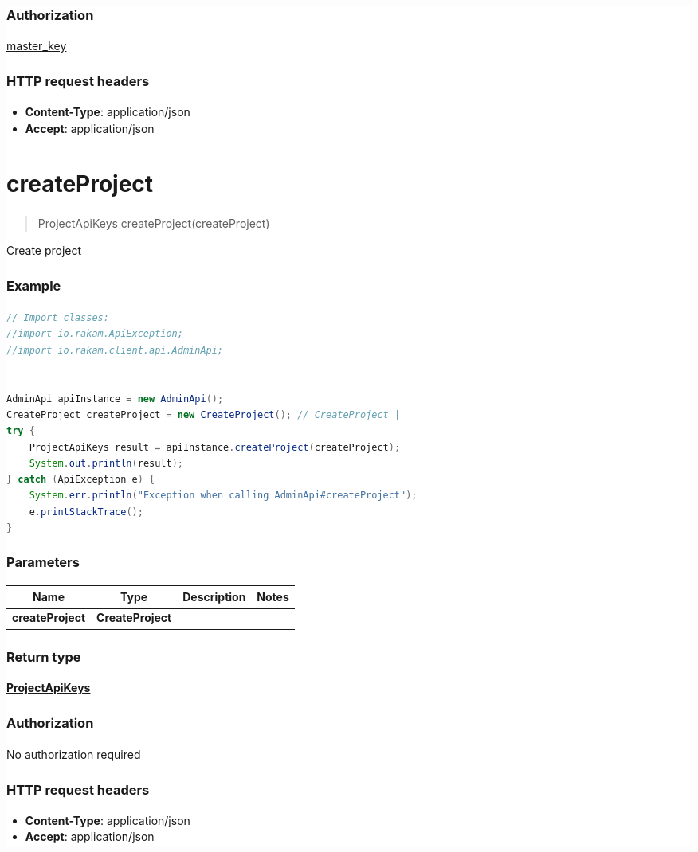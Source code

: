 ### Authorization

[master_key](../README.md#master_key)

### HTTP request headers

 - **Content-Type**: application/json
 - **Accept**: application/json

<a name="createProject"></a>
# **createProject**
> ProjectApiKeys createProject(createProject)

Create project



### Example
```java
// Import classes:
//import io.rakam.ApiException;
//import io.rakam.client.api.AdminApi;


AdminApi apiInstance = new AdminApi();
CreateProject createProject = new CreateProject(); // CreateProject | 
try {
    ProjectApiKeys result = apiInstance.createProject(createProject);
    System.out.println(result);
} catch (ApiException e) {
    System.err.println("Exception when calling AdminApi#createProject");
    e.printStackTrace();
}
```

### Parameters

Name | Type | Description  | Notes
------------- | ------------- | ------------- | -------------
 **createProject** | [**CreateProject**](CreateProject.md)|  |

### Return type

[**ProjectApiKeys**](ProjectApiKeys.md)

### Authorization

No authorization required

### HTTP request headers

 - **Content-Type**: application/json
 - **Accept**: application/json
